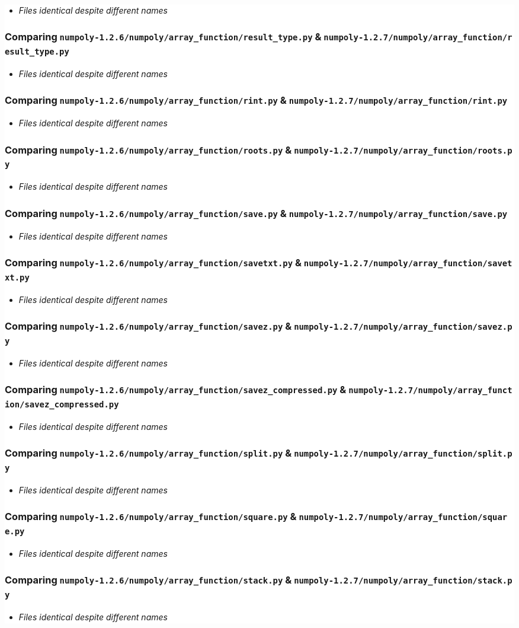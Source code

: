  * *Files identical despite different names*

### Comparing `numpoly-1.2.6/numpoly/array_function/result_type.py` & `numpoly-1.2.7/numpoly/array_function/result_type.py`

 * *Files identical despite different names*

### Comparing `numpoly-1.2.6/numpoly/array_function/rint.py` & `numpoly-1.2.7/numpoly/array_function/rint.py`

 * *Files identical despite different names*

### Comparing `numpoly-1.2.6/numpoly/array_function/roots.py` & `numpoly-1.2.7/numpoly/array_function/roots.py`

 * *Files identical despite different names*

### Comparing `numpoly-1.2.6/numpoly/array_function/save.py` & `numpoly-1.2.7/numpoly/array_function/save.py`

 * *Files identical despite different names*

### Comparing `numpoly-1.2.6/numpoly/array_function/savetxt.py` & `numpoly-1.2.7/numpoly/array_function/savetxt.py`

 * *Files identical despite different names*

### Comparing `numpoly-1.2.6/numpoly/array_function/savez.py` & `numpoly-1.2.7/numpoly/array_function/savez.py`

 * *Files identical despite different names*

### Comparing `numpoly-1.2.6/numpoly/array_function/savez_compressed.py` & `numpoly-1.2.7/numpoly/array_function/savez_compressed.py`

 * *Files identical despite different names*

### Comparing `numpoly-1.2.6/numpoly/array_function/split.py` & `numpoly-1.2.7/numpoly/array_function/split.py`

 * *Files identical despite different names*

### Comparing `numpoly-1.2.6/numpoly/array_function/square.py` & `numpoly-1.2.7/numpoly/array_function/square.py`

 * *Files identical despite different names*

### Comparing `numpoly-1.2.6/numpoly/array_function/stack.py` & `numpoly-1.2.7/numpoly/array_function/stack.py`

 * *Files identical despite different names*

